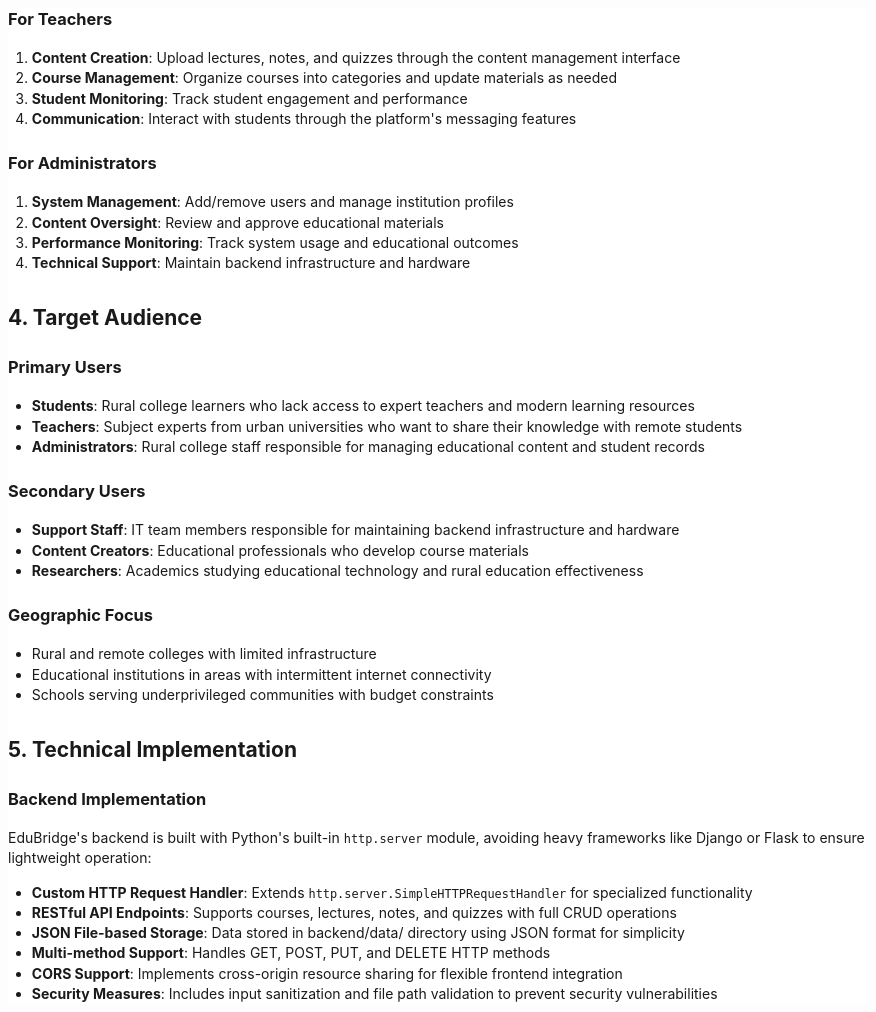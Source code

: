 ### For Teachers
1. **Content Creation**: Upload lectures, notes, and quizzes through the content management interface
2. **Course Management**: Organize courses into categories and update materials as needed
3. **Student Monitoring**: Track student engagement and performance
4. **Communication**: Interact with students through the platform's messaging features

### For Administrators
1. **System Management**: Add/remove users and manage institution profiles
2. **Content Oversight**: Review and approve educational materials
3. **Performance Monitoring**: Track system usage and educational outcomes
4. **Technical Support**: Maintain backend infrastructure and hardware

## 4. Target Audience

### Primary Users
- **Students**: Rural college learners who lack access to expert teachers and modern learning resources
- **Teachers**: Subject experts from urban universities who want to share their knowledge with remote students
- **Administrators**: Rural college staff responsible for managing educational content and student records

### Secondary Users
- **Support Staff**: IT team members responsible for maintaining backend infrastructure and hardware
- **Content Creators**: Educational professionals who develop course materials
- **Researchers**: Academics studying educational technology and rural education effectiveness

### Geographic Focus
- Rural and remote colleges with limited infrastructure
- Educational institutions in areas with intermittent internet connectivity
- Schools serving underprivileged communities with budget constraints

## 5. Technical Implementation

### Backend Implementation
EduBridge's backend is built with Python's built-in `http.server` module, avoiding heavy frameworks like Django or Flask to ensure lightweight operation:

- **Custom HTTP Request Handler**: Extends `http.server.SimpleHTTPRequestHandler` for specialized functionality
- **RESTful API Endpoints**: Supports courses, lectures, notes, and quizzes with full CRUD operations
- **JSON File-based Storage**: Data stored in backend/data/ directory using JSON format for simplicity
- **Multi-method Support**: Handles GET, POST, PUT, and DELETE HTTP methods
- **CORS Support**: Implements cross-origin resource sharing for flexible frontend integration
- **Security Measures**: Includes input sanitization and file path validation to prevent security vulnerabilities
